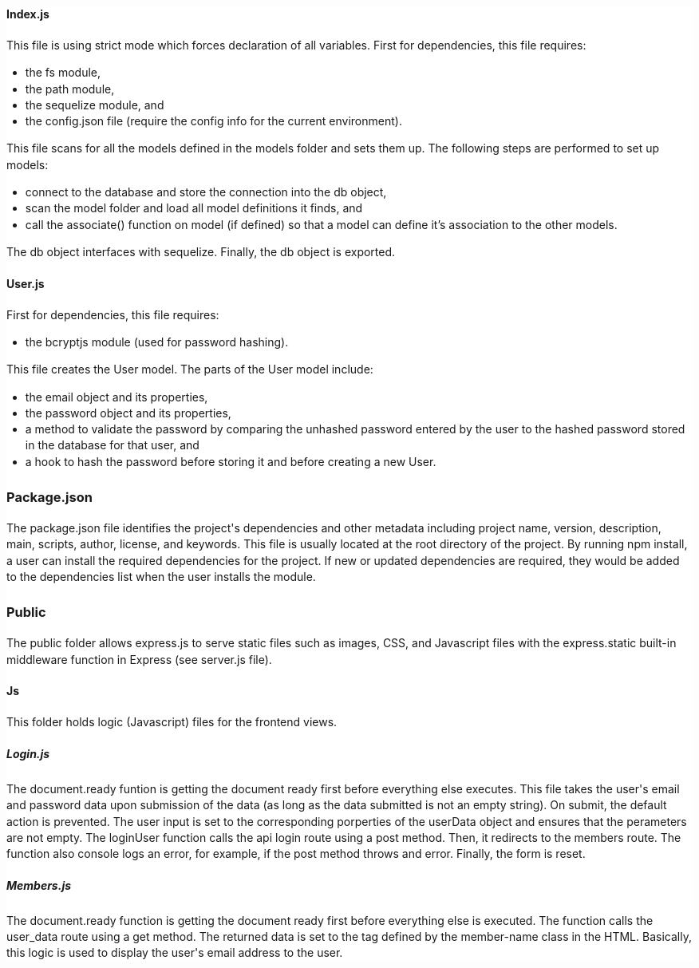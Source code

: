 #### Index.js
This file is using strict mode which forces declaration of all variables. 
First for dependencies, this file requires:
* the fs module, 
* the path module, 
* the sequelize module, and
* the config.json file (require the config info for the current environment).

This file scans for all the models defined in the models folder and sets them up. The following steps are performed to set up models:

* connect to the database and store the connection into the db object,
* scan the model folder and load all model definitions it finds, and
* call the associate() function on model (if defined) so that a model can define it’s association to the other models.

The db object interfaces with sequelize. Finally, the db object is exported.

#### User.js
First for dependencies, this file requires:
* the bcryptjs module (used for password hashing).

This file creates the User model. The parts of the User model include:
* the email object and its properties,
* the password object and its properties,
* a method to validate the password by comparing the unhashed password entered by the user to the hashed password stored in the database for that user, and
* a hook to hash the password before storing it and before creating a new User.

### Package.json
The package.json file identifies the project's dependencies and other metadata including project name, version, description, main, scripts, author, license, and keywords. This file is usually located at the root directory of the project. By running npm install, a user can install the required dependencies for the project. If new or updated dependencies are required, they would be added to the dependencies list when the user installs the module.

### Public
The public folder allows express.js to serve static files such as images, CSS, and Javascript files with the express.static built-in middleware function in Express (see server.js file).

#### Js
This folder holds logic (Javascript) files for the frontend views.

##### Login.js
The document.ready funtion is getting the document ready first before everything else executes.
This file takes the user's email and password data upon submission of the data (as long as the data submitted is not an empty string). On submit, the default action is prevented. The user input is set to the corresponding porperties of the userData object and ensures that the perameters are not empty. The loginUser function calls the api login route using a post method. Then, it redirects to the members route. The function also console logs an error, for example, if the post method throws and error. Finally, the form is reset. 

##### Members.js
The document.ready function is getting the document ready first before everything else is executed. The function calls the user_data route using a get method. The returned data is set to the tag defined by the member-name class in the HTML. Basically, this logic is used to display the user's email address to the user.
